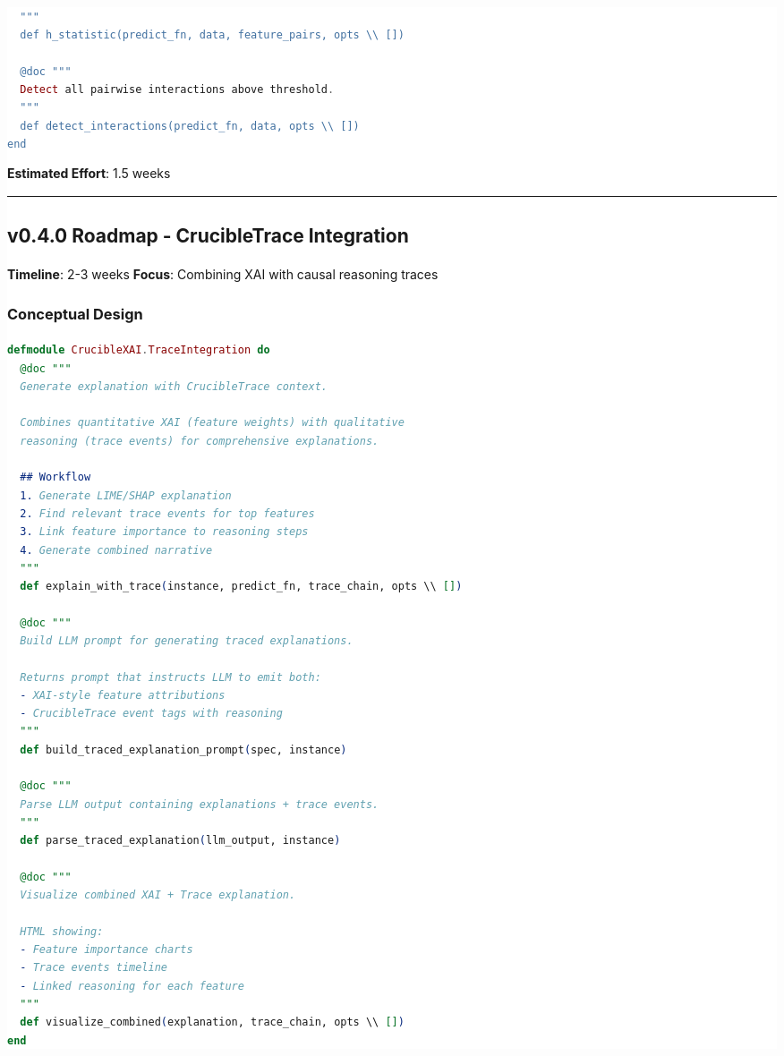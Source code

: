 ```elixir
  """
  def h_statistic(predict_fn, data, feature_pairs, opts \\ [])

  @doc """
  Detect all pairwise interactions above threshold.
  """
  def detect_interactions(predict_fn, data, opts \\ [])
end
```

**Estimated Effort**: 1.5 weeks

---

## v0.4.0 Roadmap - CrucibleTrace Integration

**Timeline**: 2-3 weeks
**Focus**: Combining XAI with causal reasoning traces

### Conceptual Design

```elixir
defmodule CrucibleXAI.TraceIntegration do
  @doc """
  Generate explanation with CrucibleTrace context.

  Combines quantitative XAI (feature weights) with qualitative
  reasoning (trace events) for comprehensive explanations.

  ## Workflow
  1. Generate LIME/SHAP explanation
  2. Find relevant trace events for top features
  3. Link feature importance to reasoning steps
  4. Generate combined narrative
  """
  def explain_with_trace(instance, predict_fn, trace_chain, opts \\ [])

  @doc """
  Build LLM prompt for generating traced explanations.

  Returns prompt that instructs LLM to emit both:
  - XAI-style feature attributions
  - CrucibleTrace event tags with reasoning
  """
  def build_traced_explanation_prompt(spec, instance)

  @doc """
  Parse LLM output containing explanations + trace events.
  """
  def parse_traced_explanation(llm_output, instance)

  @doc """
  Visualize combined XAI + Trace explanation.

  HTML showing:
  - Feature importance charts
  - Trace events timeline
  - Linked reasoning for each feature
  """
  def visualize_combined(explanation, trace_chain, opts \\ [])
end
```

